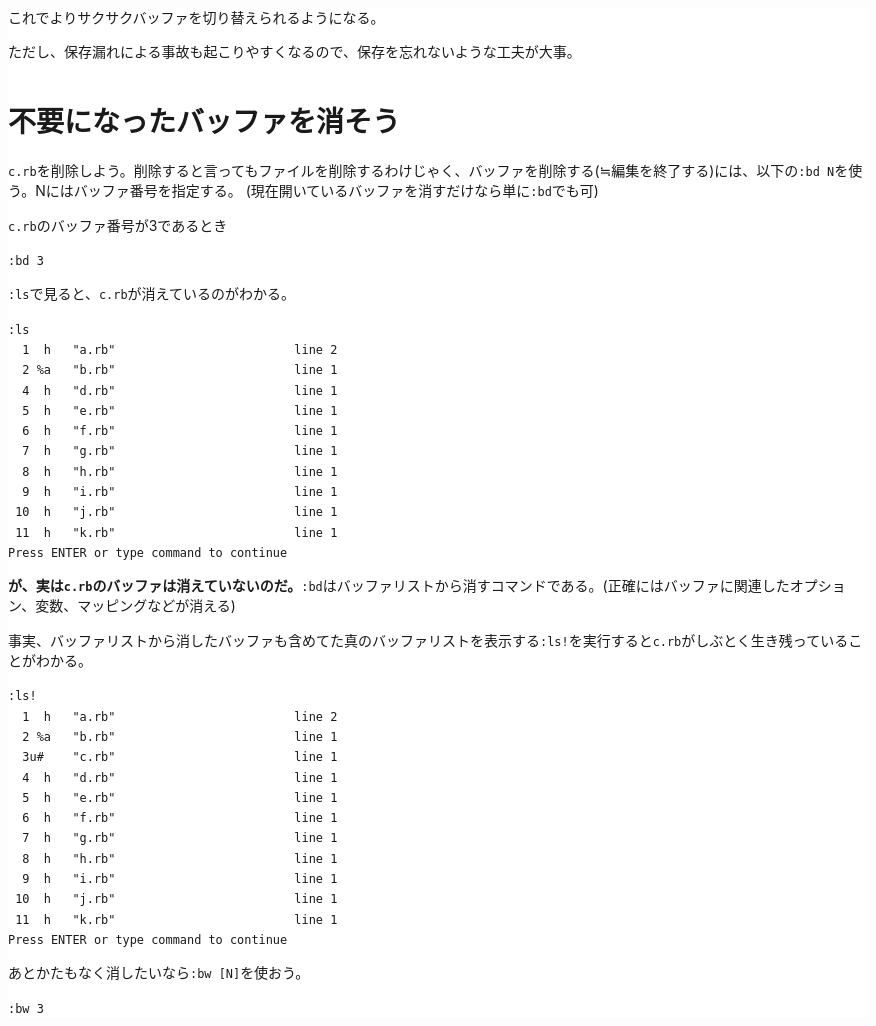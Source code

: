 これでよりサクサクバッファを切り替えられるようになる。

ただし、保存漏れによる事故も起こりやすくなるので、保存を忘れないような工夫が大事。

# 不要になったバッファを消そう

`c.rb`を削除しよう。削除すると言ってもファイルを削除するわけじゃく、バッファを削除する(≒編集を終了する)には、以下の`:bd N`を使う。Nにはバッファ番号を指定する。
(現在開いているバッファを消すだけなら単に`:bd`でも可)

`c.rb`のバッファ番号が3であるとき

```vim
:bd 3
```

`:ls`で見ると、`c.rb`が消えているのがわかる。

```vim
:ls
  1  h   "a.rb"                         line 2
  2 %a   "b.rb"                         line 1
  4  h   "d.rb"                         line 1
  5  h   "e.rb"                         line 1
  6  h   "f.rb"                         line 1
  7  h   "g.rb"                         line 1
  8  h   "h.rb"                         line 1
  9  h   "i.rb"                         line 1
 10  h   "j.rb"                         line 1
 11  h   "k.rb"                         line 1
Press ENTER or type command to continue
```

**が、実は`c.rb`のバッファは消えていないのだ。**`:bd`はバッファリストから消すコマンドである。(正確にはバッファに関連したオプション、変数、マッピングなどが消える)

事実、バッファリストから消したバッファも含めてた真のバッファリストを表示する`:ls!`を実行すると`c.rb`がしぶとく生き残っていることがわかる。

```vim
:ls!
  1  h   "a.rb"                         line 2
  2 %a   "b.rb"                         line 1
  3u#    "c.rb"                         line 1
  4  h   "d.rb"                         line 1
  5  h   "e.rb"                         line 1
  6  h   "f.rb"                         line 1
  7  h   "g.rb"                         line 1
  8  h   "h.rb"                         line 1
  9  h   "i.rb"                         line 1
 10  h   "j.rb"                         line 1
 11  h   "k.rb"                         line 1
Press ENTER or type command to continue
```

あとかたもなく消したいなら`:bw [N]`を使おう。

```vim
:bw 3
```
